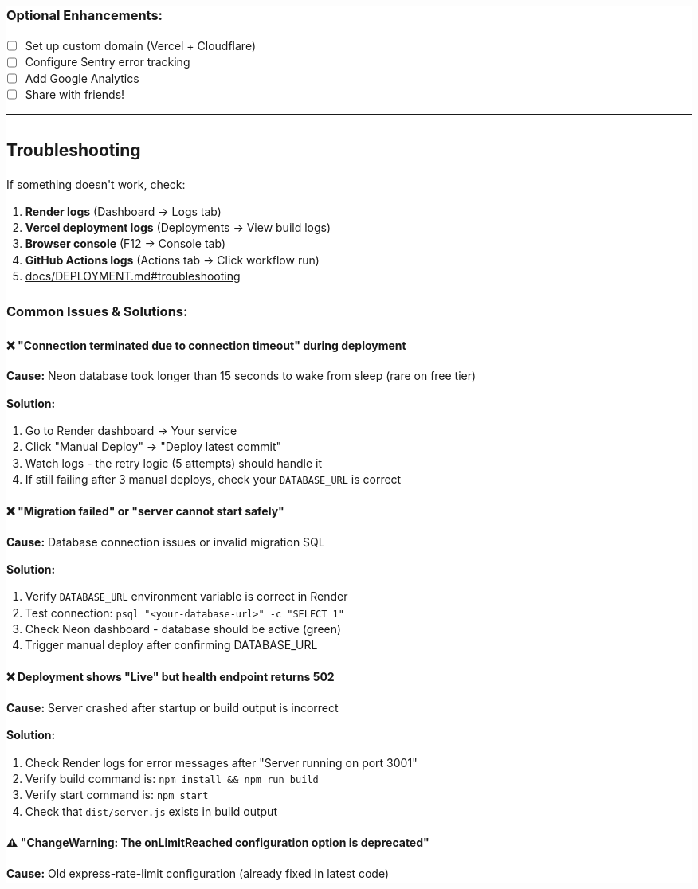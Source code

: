 ### Optional Enhancements:
- [ ] Set up custom domain (Vercel + Cloudflare)
- [ ] Configure Sentry error tracking
- [ ] Add Google Analytics
- [ ] Share with friends!

---

## Troubleshooting

If something doesn't work, check:

1. **Render logs** (Dashboard → Logs tab)
2. **Vercel deployment logs** (Deployments → View build logs)
3. **Browser console** (F12 → Console tab)
4. **GitHub Actions logs** (Actions tab → Click workflow run)
5. [docs/DEPLOYMENT.md#troubleshooting](docs/DEPLOYMENT.md#troubleshooting)

### Common Issues & Solutions:

#### ❌ "Connection terminated due to connection timeout" during deployment
**Cause:** Neon database took longer than 15 seconds to wake from sleep (rare on free tier)

**Solution:**
1. Go to Render dashboard → Your service
2. Click "Manual Deploy" → "Deploy latest commit"
3. Watch logs - the retry logic (5 attempts) should handle it
4. If still failing after 3 manual deploys, check your `DATABASE_URL` is correct

#### ❌ "Migration failed" or "server cannot start safely"
**Cause:** Database connection issues or invalid migration SQL

**Solution:**
1. Verify `DATABASE_URL` environment variable is correct in Render
2. Test connection: `psql "<your-database-url>" -c "SELECT 1"`
3. Check Neon dashboard - database should be active (green)
4. Trigger manual deploy after confirming DATABASE_URL

#### ❌ Deployment shows "Live" but health endpoint returns 502
**Cause:** Server crashed after startup or build output is incorrect

**Solution:**
1. Check Render logs for error messages after "Server running on port 3001"
2. Verify build command is: `npm install && npm run build`
3. Verify start command is: `npm start`
4. Check that `dist/server.js` exists in build output

#### ⚠️ "ChangeWarning: The onLimitReached configuration option is deprecated"
**Cause:** Old express-rate-limit configuration (already fixed in latest code)
